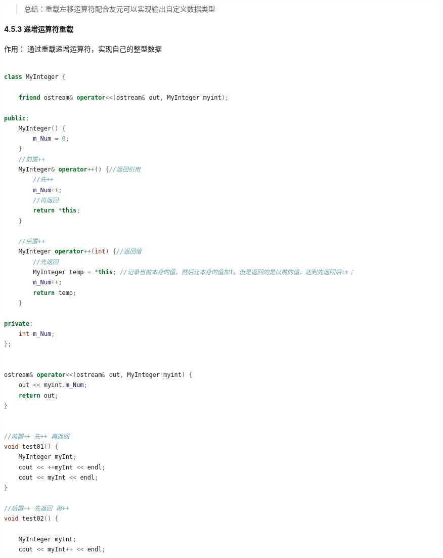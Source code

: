 

> 总结：重载左移运算符配合友元可以实现输出自定义数据类型













#### 4.5.3 递增运算符重载



作用： 通过重载递增运算符，实现自己的整型数据



```C++

class MyInteger {

	friend ostream& operator<<(ostream& out, MyInteger myint);

public:
	MyInteger() {
		m_Num = 0;
	}
	//前置++
	MyInteger& operator++() {//返回引用
		//先++
		m_Num++;
		//再返回
		return *this;
	}

	//后置++
	MyInteger operator++(int) {//返回值
		//先返回
		MyInteger temp = *this; //记录当前本身的值，然后让本身的值加1，但是返回的是以前的值，达到先返回后++；
		m_Num++;
		return temp;
	}

private:
	int m_Num;
};


ostream& operator<<(ostream& out, MyInteger myint) {
	out << myint.m_Num;
	return out;
}


//前置++ 先++ 再返回
void test01() {
	MyInteger myInt;
	cout << ++myInt << endl;
	cout << myInt << endl;
}

//后置++ 先返回 再++
void test02() {

	MyInteger myInt;
	cout << myInt++ << endl;
```